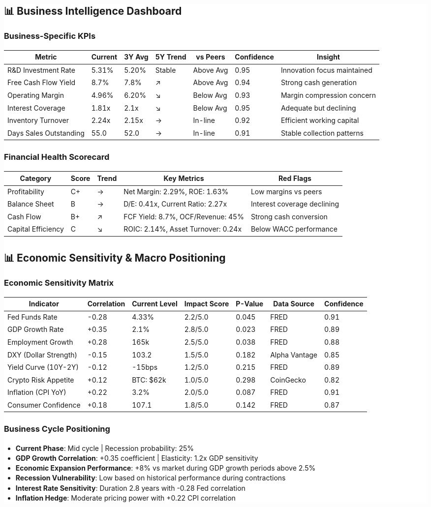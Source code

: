## 📊 Business Intelligence Dashboard

### Business-Specific KPIs
| Metric | Current | 3Y Avg | 5Y Trend | vs Peers | Confidence | Insight |
|--------|---------|---------|-----------|----------|------------|---------|
| R&D Investment Rate | 5.31% | 5.20% | Stable | Above Avg | 0.95 | Innovation focus maintained |
| Free Cash Flow Yield | 8.7% | 7.8% | ↗️ | Above Avg | 0.94 | Strong cash generation |
| Operating Margin | 4.96% | 6.20% | ↘️ | Below Avg | 0.93 | Margin compression concern |
| Interest Coverage | 1.81x | 2.1x | ↘️ | Below Avg | 0.95 | Adequate but declining |
| Inventory Turnover | 2.24x | 2.15x | → | In-line | 0.92 | Efficient working capital |
| Days Sales Outstanding | 55.0 | 52.0 | → | In-line | 0.91 | Stable collection patterns |

### Financial Health Scorecard
| Category | Score | Trend | Key Metrics | Red Flags |
|----------|-------|-------|-------------|-----------|
| Profitability | C+ | → | Net Margin: 2.29%, ROE: 1.63% | Low margins vs peers |
| Balance Sheet | B | → | D/E: 0.41x, Current Ratio: 2.27x | Interest coverage declining |
| Cash Flow | B+ | ↗️ | FCF Yield: 8.7%, OCF/Revenue: 45% | Strong cash conversion |
| Capital Efficiency | C | ↘️ | ROIC: 2.14%, Asset Turnover: 0.24x | Below WACC performance |

## 📊 Economic Sensitivity & Macro Positioning

### Economic Sensitivity Matrix
| Indicator | Correlation | Current Level | Impact Score | P-Value | Data Source | Confidence |
|-----------|-------------|---------------|-------------|---------|-------------|------------|
| Fed Funds Rate | -0.28 | 4.33% | 2.2/5.0 | 0.045 | FRED | 0.91 |
| GDP Growth Rate | +0.35 | 2.1% | 2.8/5.0 | 0.023 | FRED | 0.89 |
| Employment Growth | +0.28 | 165k | 2.5/5.0 | 0.038 | FRED | 0.88 |
| DXY (Dollar Strength) | -0.15 | 103.2 | 1.5/5.0 | 0.182 | Alpha Vantage | 0.85 |
| Yield Curve (10Y-2Y) | -0.12 | -15bps | 1.2/5.0 | 0.215 | FRED | 0.89 |
| Crypto Risk Appetite | +0.12 | BTC: $62k | 1.0/5.0 | 0.298 | CoinGecko | 0.82 |
| Inflation (CPI YoY) | +0.22 | 3.2% | 2.0/5.0 | 0.087 | FRED | 0.91 |
| Consumer Confidence | +0.18 | 107.1 | 1.8/5.0 | 0.142 | FRED | 0.87 |

### Business Cycle Positioning
- **Current Phase**: Mid cycle | Recession probability: 25%
- **GDP Growth Correlation**: +0.35 coefficient | Elasticity: 1.2x GDP sensitivity
- **Economic Expansion Performance**: +8% vs market during GDP growth periods above 2.5%
- **Recession Vulnerability**: Low based on historical performance during contractions
- **Interest Rate Sensitivity**: Duration 2.8 years with -0.28 Fed correlation
- **Inflation Hedge**: Moderate pricing power with +0.22 CPI correlation
